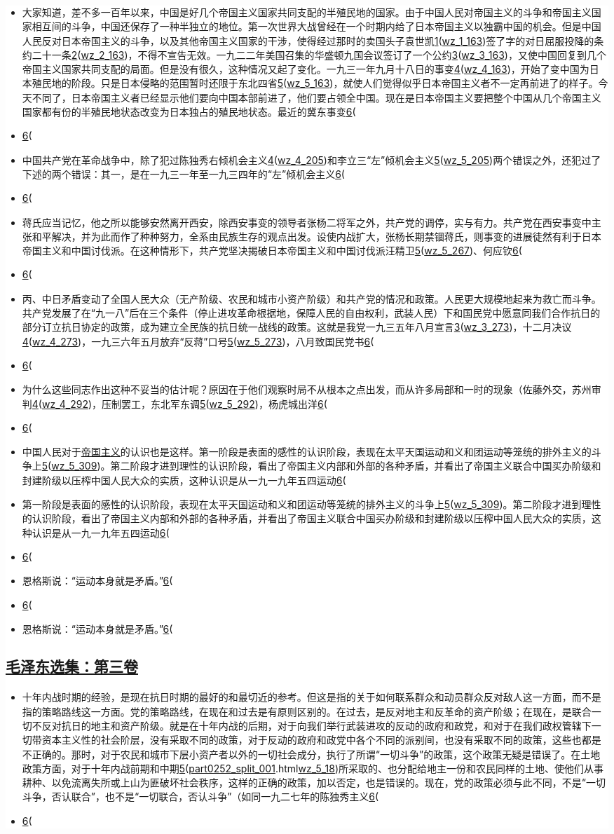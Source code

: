 - 大家知道，差不多一百年以来，中国是好几个帝国主义国家共同支配的半殖民地的国家。由于中国人民对帝国主义的斗争和帝国主义国家相互间的斗争，中国还保存了一种半独立的地位。第一次世界大战曾经在一个时期内给了日本帝国主义以独霸中国的机会。但是中国人民反对日本帝国主义的斗争，以及其他帝国主义国家的干涉，使得经过那时的卖国头子袁世凯[1](1.md)([wz_1_163](wz_1_163.md))签了字的对日屈服投降的条约二十一条[2](2.md)([wz_2_163](wz_2_163.md))，不得不宣告无效。一九二二年美国召集的华盛顿九国会议签订了一个公约[3](3.md)([wz_3_163](wz_3_163.md))，又使中国回复到几个帝国主义国家共同支配的局面。但是没有很久，这种情况又起了变化。一九三一年九月十八日的事变[4](4.md)([wz_4_163](wz_4_163.md))，开始了变中国为日本殖民地的阶段。只是日本侵略的范围暂时还限于东北四省[5](5.md)([wz_5_163](wz_5_163.md))，就使人们觉得似乎日本帝国主义者不一定再前进了的样子。今天不同了，日本帝国主义者已经显示他们要向中国本部前进了，他们要占领全中国。现在是日本帝国主义要把整个中国从几个帝国主义国家都有份的半殖民地状态改变为日本独占的殖民地状态。最近的冀东事变[6](6.md)(

- [6](6.md)(

- 中国共产党在革命战争中，除了犯过陈独秀右倾机会主义[4](4.md)([wz_4_205](wz_4_205.md))和李立三“左”倾机会主义[5](5.md)([wz_5_205](wz_5_205.md))两个错误之外，还犯过了下述的两个错误：其一，是在一九三一年至一九三四年的“左”倾机会主义[6](6.md)(

- [6](6.md)(

- 蒋氏应当记忆，他之所以能够安然离开西安，除西安事变的领导者张杨二将军之外，共产党的调停，实与有力。共产党在西安事变中主张和平解决，并为此而作了种种努力，全系由民族生存的观点出发。设使内战扩大，张杨长期禁锢蒋氏，则事变的进展徒然有利于日本帝国主义和中国讨伐派。在这种情形下，共产党坚决揭破日本帝国主义和中国讨伐派汪精卫[5](5.md)([wz_5_267](wz_5_267.md))、何应钦[6](6.md)(

- [6](6.md)(

- 丙、中日矛盾变动了全国人民大众（无产阶级、农民和城市小资产阶级）和共产党的情况和政策。人民更大规模地起来为救亡而斗争。共产党发展了在“九一八”后在三个条件（停止进攻革命根据地，保障人民的自由权利，武装人民）下和国民党中愿意同我们合作抗日的部分订立抗日协定的政策，成为建立全民族的抗日统一战线的政策。这就是我党一九三五年八月宣言[3](3.md)([wz_3_273](wz_3_273.md))，十二月决议[4](4.md)([wz_4_273](wz_4_273.md))，一九三六年五月放弃“反蒋”口号[5](5.md)([wz_5_273](wz_5_273.md))，八月致国民党书[6](6.md)(

- [6](6.md)(

- 为什么这些同志作出这种不妥当的估计呢？原因在于他们观察时局不从根本之点出发，而从许多局部和一时的现象（佐藤外交，苏州审判[4](4.md)([wz_4_292](wz_4_292.md))，压制罢工，东北军东调[5](5.md)([wz_5_292](wz_5_292.md))，杨虎城出洋[6](6.md)(

- [6](6.md)(

- 中国人民对于[帝国主义](帝国主义.md)的认识也是这样。第一阶段是表面的感性的认识阶段，表现在太平天国运动和义和团运动等笼统的排外主义的斗争上[5](5.md)([wz_5_309](wz_5_309.md))。第二阶段才进到理性的认识阶段，看出了帝国主义内部和外部的各种矛盾，并看出了帝国主义联合中国买办阶级和封建阶级以压榨中国人民大众的实质，这种认识是从一九一九年五四运动[6](6.md)(

- 第一阶段是表面的感性的认识阶段，表现在太平天国运动和义和团运动等笼统的排外主义的斗争上[5](5.md)([wz_5_309](wz_5_309.md))。第二阶段才进到理性的认识阶段，看出了帝国主义内部和外部的各种矛盾，并看出了帝国主义联合中国买办阶级和封建阶级以压榨中国人民大众的实质，这种认识是从一九一九年五四运动[6](6.md)(

- [6](6.md)(

- 恩格斯说：“运动本身就是矛盾。”[6](6.md)(

- [6](6.md)(

- 恩格斯说：“运动本身就是矛盾。”[6](6.md)(

## [毛泽东选集：第三卷](毛泽东选集：第三卷.md)
- 十年内战时期的经验，是现在抗日时期的最好的和最切近的参考。但这是指的关于如何联系群众和动员群众反对敌人这一方面，而不是指的策略路线这一方面。党的策略路线，在现在和过去是有原则区别的。在过去，是反对地主和反革命的资产阶级；在现在，是联合一切不反对抗日的地主和资产阶级。就是在十年内战的后期，对于向我们举行武装进攻的反动的政府和政党，和对于在我们政权管辖下一切带资本主义性的社会阶层，没有采取不同的政策，对于反动的政府和政党中各个不同的派别间，也没有采取不同的政策，这些也都是不正确的。那时，对于农民和城市下层小资产者以外的一切社会成分，执行了所谓“一切斗争”的政策，这个政策无疑是错误了。在土地政策方面，对于十年内战前期和中期[5](5.md)([part0252_split_001](part0252_split_001.md).html[wz_5_18](wz_5_18.md))所采取的、也分配给地主一份和农民同样的土地、使他们从事耕种、以免流离失所或上山为匪破坏社会秩序，这样的正确的政策，加以否定，也是错误的。现在，党的政策必须与此不同，不是“一切斗争，否认联合”，也不是“一切联合，否认斗争”（如同一九二七年的陈独秀主义[6](6.md)(

- [6](6.md)(
